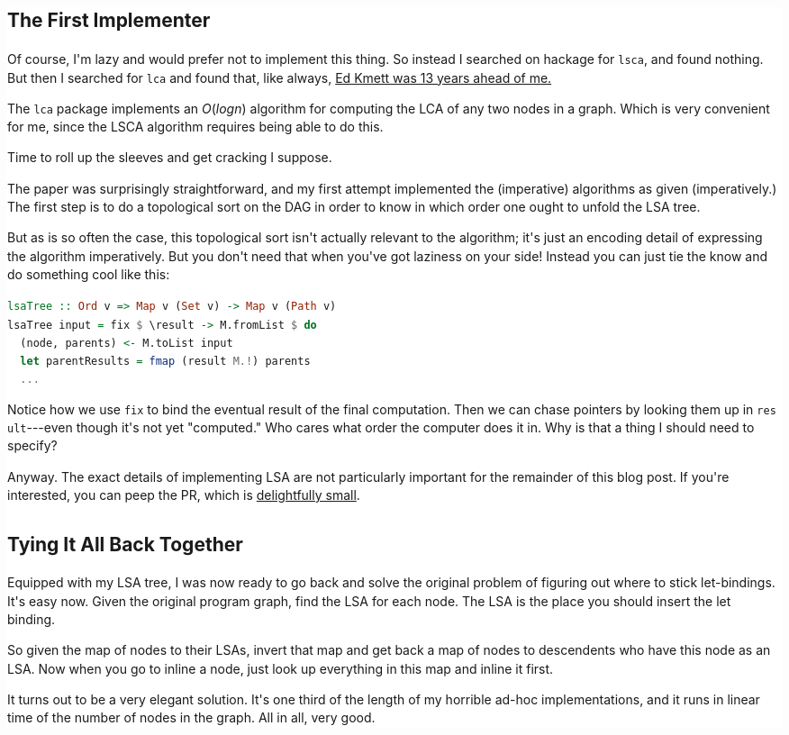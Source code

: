 
## The First Implementer

Of course, I'm lazy and would prefer not to implement this thing. So instead
I searched on hackage for `lsca`, and found nothing. But then I searched for
`lca` and found that, like always, [Ed Kmett was 13 years ahead of
me.](https://hackage.haskell.org/package/lca)

The `lca` package implements an $O(log n)$ algorithm for computing the LCA of
any two nodes in a graph. Which is very convenient for me, since the LSCA
algorithm requires being able to do this.

Time to roll up the sleeves and get cracking I suppose.

The paper was surprisingly straightforward, and my first attempt implemented the
(imperative) algorithms as given (imperatively.) The first step is to do
a topological sort on the DAG in order to know in which order one ought to
unfold the LSA tree.

But as is so often the case, this topological sort isn't actually relevant to
the algorithm; it's just an encoding detail of expressing the algorithm
imperatively. But you don't need that when you've got laziness on your side!
Instead you can just tie the know and do something cool like this:

```haskell
lsaTree :: Ord v => Map v (Set v) -> Map v (Path v)
lsaTree input = fix $ \result -> M.fromList $ do
  (node, parents) <- M.toList input
  let parentResults = fmap (result M.!) parents
  ...
```

Notice how we use `fix` to bind the eventual result of the final computation.
Then we can chase pointers by looking them up in `result`---even though it's not
yet "computed." Who cares what order the computer does it in. Why is that
a thing I should need to specify?

Anyway. The exact details of implementing LSA are not particularly important for
the remainder of this blog post. If you're interested, you can peep the PR,
which is [delightfully small](https://github.com/ekmett/lca/pull/8).


## Tying It All Back Together

Equipped with my LSA tree, I was now ready to go back and solve the original
problem of figuring out where to stick let-bindings. It's easy now. Given the
original program graph, find the LSA for each node. The LSA is the place you
should insert the let binding.

So given the map of nodes to their LSAs, invert that map and get back a map of
nodes to descendents who have this node as an LSA. Now when you go to inline a
node, just look up everything in this map and inline it first.

It turns out to be a very elegant solution. It's one third of the length of my
horrible ad-hoc implementations, and it runs in linear time of the number of
nodes in the graph. All in all, very good.
